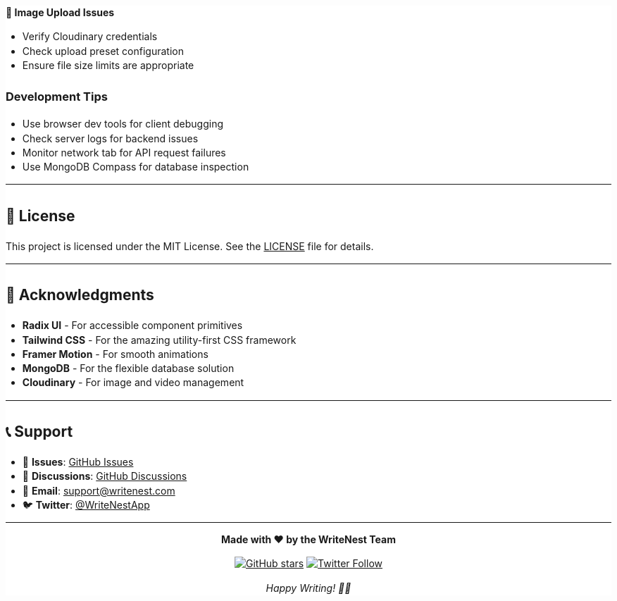 **🔴 Image Upload Issues**
- Verify Cloudinary credentials
- Check upload preset configuration
- Ensure file size limits are appropriate

### **Development Tips**
- Use browser dev tools for client debugging
- Check server logs for backend issues
- Monitor network tab for API request failures
- Use MongoDB Compass for database inspection

---

## 📄 License

This project is licensed under the MIT License. See the [LICENSE](LICENSE) file for details.

---

## 🙏 Acknowledgments

- **Radix UI** - For accessible component primitives
- **Tailwind CSS** - For the amazing utility-first CSS framework
- **Framer Motion** - For smooth animations
- **MongoDB** - For the flexible database solution
- **Cloudinary** - For image and video management

---

## 📞 Support

- 🐛 **Issues**: [GitHub Issues](https://github.com/yourusername/writenest/issues)
- 💬 **Discussions**: [GitHub Discussions](https://github.com/yourusername/writenest/discussions)
- 📧 **Email**: support@writenest.com
- 🐦 **Twitter**: [@WriteNestApp](https://twitter.com/WriteNestApp)

---

<div align="center">

**Made with ❤️ by the WriteNest Team**

[![GitHub stars](https://img.shields.io/github/stars/yourusername/writenest?style=social)](https://github.com/yourusername/writenest)
[![Twitter Follow](https://img.shields.io/twitter/follow/WriteNestApp?style=social)](https://twitter.com/WriteNestApp)

*Happy Writing! 📝✨*

</div>
